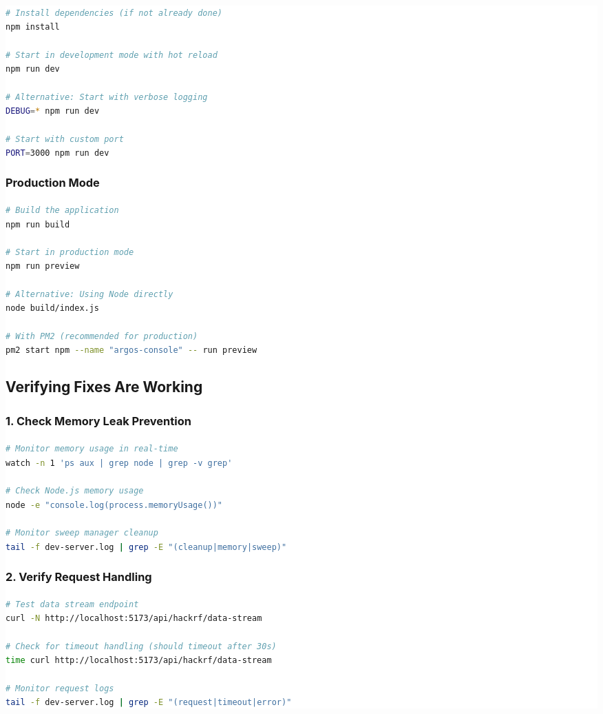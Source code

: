 ```bash
# Install dependencies (if not already done)
npm install

# Start in development mode with hot reload
npm run dev

# Alternative: Start with verbose logging
DEBUG=* npm run dev

# Start with custom port
PORT=3000 npm run dev
```

### Production Mode

```bash
# Build the application
npm run build

# Start in production mode
npm run preview

# Alternative: Using Node directly
node build/index.js

# With PM2 (recommended for production)
pm2 start npm --name "argos-console" -- run preview
```

## Verifying Fixes Are Working

### 1. Check Memory Leak Prevention

```bash
# Monitor memory usage in real-time
watch -n 1 'ps aux | grep node | grep -v grep'

# Check Node.js memory usage
node -e "console.log(process.memoryUsage())"

# Monitor sweep manager cleanup
tail -f dev-server.log | grep -E "(cleanup|memory|sweep)"
```

### 2. Verify Request Handling

```bash
# Test data stream endpoint
curl -N http://localhost:5173/api/hackrf/data-stream

# Check for timeout handling (should timeout after 30s)
time curl http://localhost:5173/api/hackrf/data-stream

# Monitor request logs
tail -f dev-server.log | grep -E "(request|timeout|error)"
```
